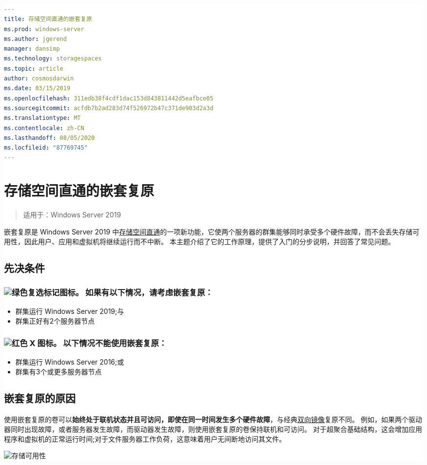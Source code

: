 ```yaml
---
title: 存储空间直通的嵌套复原
ms.prod: windows-server
ms.author: jgerend
manager: dansimp
ms.technology: storagespaces
ms.topic: article
author: cosmosdarwin
ms.date: 03/15/2019
ms.openlocfilehash: 311edb38f4cdf1dac153d843811442d5eafbce05
ms.sourcegitcommit: acfdb7b2ad283d74f526972b47c371de903d2a3d
ms.translationtype: MT
ms.contentlocale: zh-CN
ms.lasthandoff: 08/05/2020
ms.locfileid: "87769745"
---
```

# <a name="nested-resiliency-for-storage-spaces-direct"></a>存储空间直通的嵌套复原

> 适用于：Windows Server 2019

嵌套复原是 Windows Server 2019 中[存储空间直通](storage-spaces-direct-overview.md)的一项新功能，它使两个服务器的群集能够同时承受多个硬件故障，而不会丢失存储可用性，因此用户、应用和虚拟机将继续运行而不中断。 本主题介绍了它的工作原理，提供了入门的分步说明，并回答了常见问题。

## <a name="prerequisites"></a>先决条件

### <a name="green-checkmark-icon-consider-nested-resiliency-if"></a>![绿色复选标记图标。](media/nested-resiliency/supported.png) 如果有以下情况，请考虑嵌套复原：

- 群集运行 Windows Server 2019;与
- 群集正好有2个服务器节点

### <a name="red-x-icon-you-cant-use-nested-resiliency-if"></a>![红色 X 图标。](media/nested-resiliency/unsupported.png) 以下情况不能使用嵌套复原：

- 群集运行 Windows Server 2016;或
- 群集有3个或更多服务器节点

## <a name="why-nested-resiliency"></a>嵌套复原的原因

使用嵌套复原的卷可以**始终处于联机状态并且可访问，即使在同一时间发生多个硬件故障**，与经典[双向镜像](storage-spaces-fault-tolerance.md)复原不同。 例如，如果两个驱动器同时出现故障，或者服务器发生故障，而驱动器发生故障，则使用嵌套复原的卷保持联机和可访问。 对于超聚合基础结构，这会增加应用程序和虚拟机的正常运行时间;对于文件服务器工作负荷，这意味着用户无间断地访问其文件。

![存储可用性](media/nested-resiliency/storage-availability.png)
